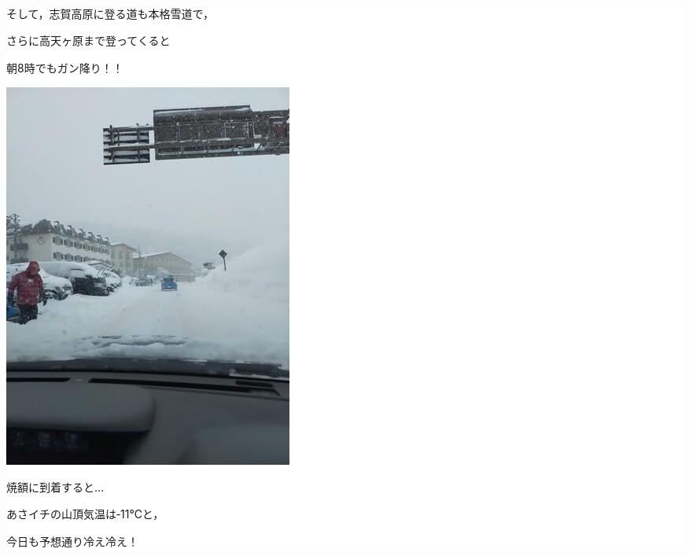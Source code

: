 





そして，志賀高原に登る道も本格雪道で，


さらに高天ヶ原まで登ってくると


朝8時でもガン降り！！




![1fe7d352ba1629ddc512eb93f1ad377d.jpg](images/1fe7d352ba1629ddc512eb93f1ad377d.jpg)







焼額に到着すると…


あさイチの山頂気温は‐11℃と，


今日も予想通り冷え冷え！



